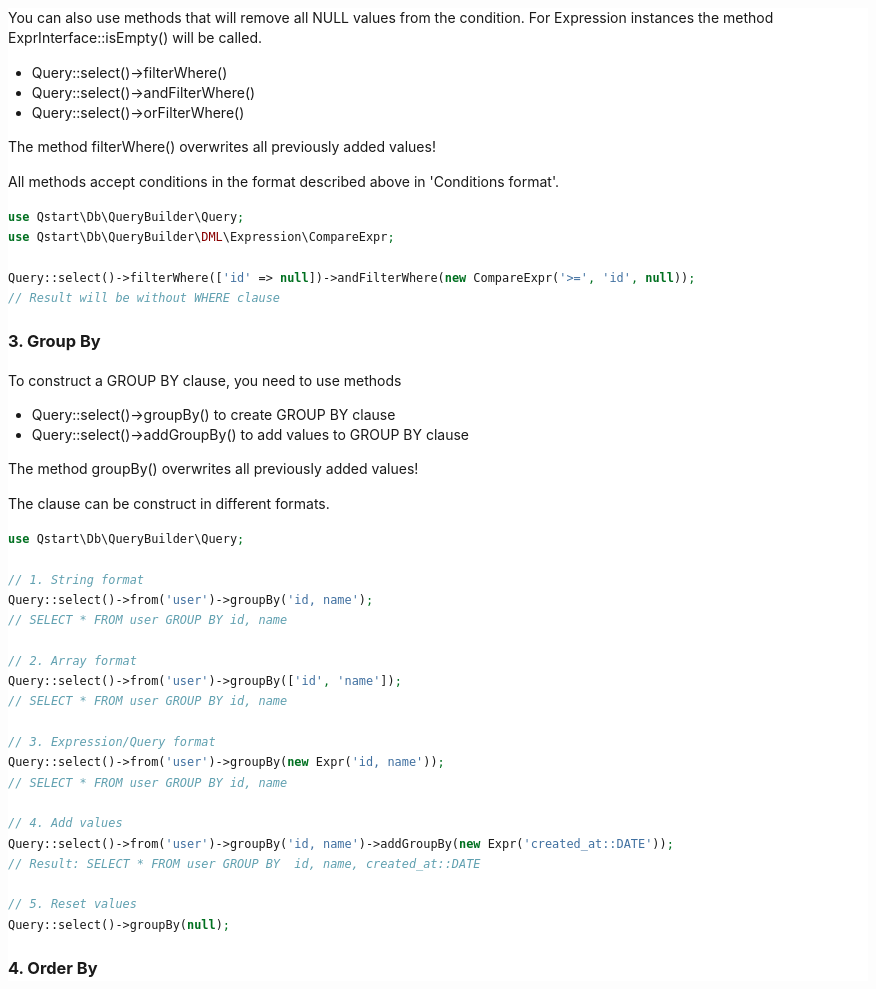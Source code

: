You can also use methods that will remove all NULL values from the condition. For Expression instances the method ExprInterface::isEmpty() will be
called.

- Query::select()->filterWhere()
- Query::select()->andFilterWhere()
- Query::select()->orFilterWhere()

The method filterWhere() overwrites all previously added values!

All methods accept conditions in the format described above in 'Conditions format'.

```php
use Qstart\Db\QueryBuilder\Query;
use Qstart\Db\QueryBuilder\DML\Expression\CompareExpr;

Query::select()->filterWhere(['id' => null])->andFilterWhere(new CompareExpr('>=', 'id', null));
// Result will be without WHERE clause
```

### 3. Group By

To construct a GROUP BY clause, you need to use methods

- Query::select()->groupBy() to create GROUP BY clause
- Query::select()->addGroupBy() to add values to GROUP BY clause

The method groupBy() overwrites all previously added values!

The clause can be construct in different formats.

```php
use Qstart\Db\QueryBuilder\Query;

// 1. String format
Query::select()->from('user')->groupBy('id, name');
// SELECT * FROM user GROUP BY id, name

// 2. Array format
Query::select()->from('user')->groupBy(['id', 'name']);
// SELECT * FROM user GROUP BY id, name

// 3. Expression/Query format
Query::select()->from('user')->groupBy(new Expr('id, name'));
// SELECT * FROM user GROUP BY id, name

// 4. Add values
Query::select()->from('user')->groupBy('id, name')->addGroupBy(new Expr('created_at::DATE'));
// Result: SELECT * FROM user GROUP BY  id, name, created_at::DATE

// 5. Reset values
Query::select()->groupBy(null);
```

### 4. Order By
